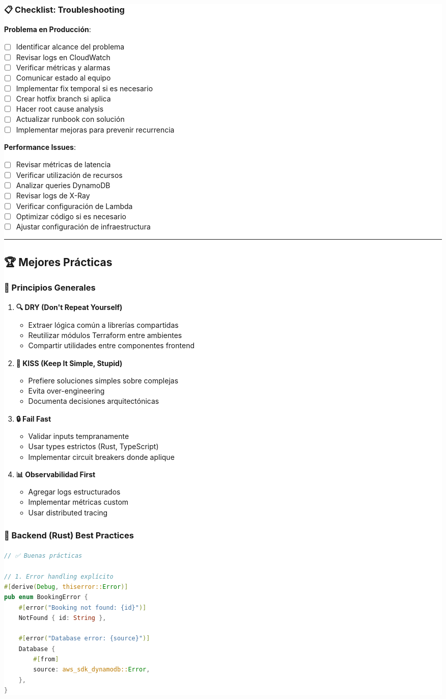 ### 📋 Checklist: Troubleshooting

**Problema en Producción**:
- [ ] Identificar alcance del problema
- [ ] Revisar logs en CloudWatch
- [ ] Verificar métricas y alarmas
- [ ] Comunicar estado al equipo
- [ ] Implementar fix temporal si es necesario
- [ ] Crear hotfix branch si aplica
- [ ] Hacer root cause analysis
- [ ] Actualizar runbook con solución
- [ ] Implementar mejoras para prevenir recurrencia

**Performance Issues**:
- [ ] Revisar métricas de latencia
- [ ] Verificar utilización de recursos
- [ ] Analizar queries DynamoDB
- [ ] Revisar logs de X-Ray
- [ ] Verificar configuración de Lambda
- [ ] Optimizar código si es necesario
- [ ] Ajustar configuración de infraestructura

---

## 🏆 Mejores Prácticas

### 💎 Principios Generales

1. **🔍 DRY (Don't Repeat Yourself)**
   - Extraer lógica común a librerías compartidas
   - Reutilizar módulos Terraform entre ambientes
   - Compartir utilidades entre componentes frontend

2. **📏 KISS (Keep It Simple, Stupid)**
   - Prefiere soluciones simples sobre complejas
   - Evita over-engineering
   - Documenta decisiones arquitectónicas

3. **🔒 Fail Fast**
   - Validar inputs tempranamente
   - Usar types estrictos (Rust, TypeScript)
   - Implementar circuit breakers donde aplique

4. **📊 Observabilidad First**
   - Agregar logs estructurados
   - Implementar métricas custom
   - Usar distributed tracing

### 🦀 Backend (Rust) Best Practices

```rust
// ✅ Buenas prácticas

// 1. Error handling explícito
#[derive(Debug, thiserror::Error)]
pub enum BookingError {
    #[error("Booking not found: {id}")]
    NotFound { id: String },
    
    #[error("Database error: {source}")]
    Database {
        #[from]
        source: aws_sdk_dynamodb::Error,
    },
}
```